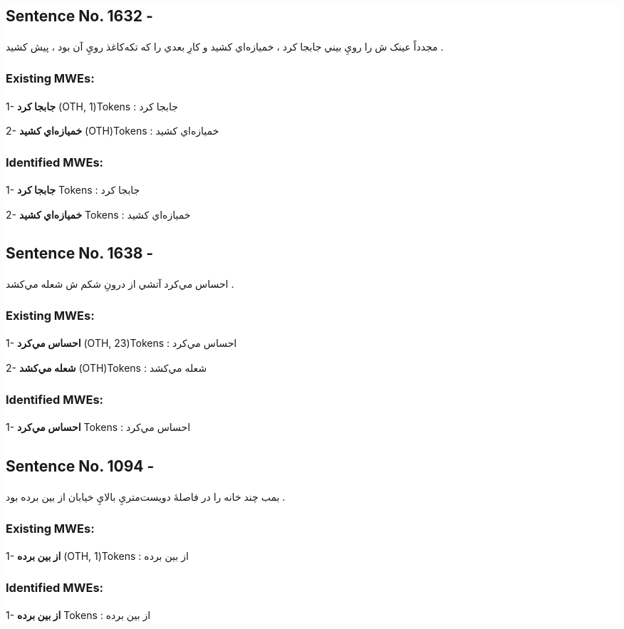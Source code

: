 ## Sentence No. 1632 - 
مجدداً عينک ش را رويِ بيني جابجا کرد ، خميازه‌اي کشيد و کارِ بعدي را که تکه‌کاغذ رويِ آن بود ، پيش کشيد . 
### Existing MWEs: 
1- **جابجا کرد** (OTH, 1)Tokens : 
جابجا
کرد

2- **خميازه‌اي کشيد** (OTH)Tokens : 
خميازه‌اي
کشيد

### Identified MWEs: 
1- **جابجا کرد** Tokens : 
جابجا
کرد

2- **خميازه‌اي کشيد** Tokens : 
خميازه‌اي
کشيد

## Sentence No. 1638 - 
احساس مي‌کرد آتشي از درونِ شکم ش شعله مي‌کشد . 
### Existing MWEs: 
1- **احساس مي‌کرد** (OTH, 23)Tokens : 
احساس
مي‌کرد

2- **شعله مي‌کشد** (OTH)Tokens : 
شعله
مي‌کشد

### Identified MWEs: 
1- **احساس مي‌کرد** Tokens : 
احساس
مي‌کرد

## Sentence No. 1094 - 
بمب چند خانه را در فاصلهٔ دويست‌متريِ بالايِ خيابان از بين برده بود . 
### Existing MWEs: 
1- **از بين برده** (OTH, 1)Tokens : 
از
بين
برده

### Identified MWEs: 
1- **از بين برده** Tokens : 
از
بين
برده
